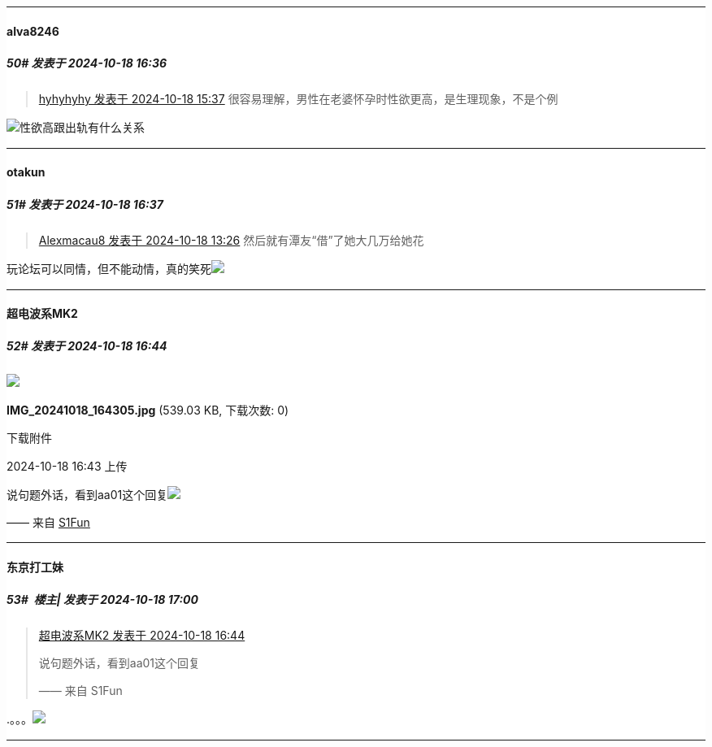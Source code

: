
*****

####  alva8246  
##### 50#       发表于 2024-10-18 16:36

<blockquote><a href="httphttps://bbs.saraba1st.com/2b/forum.php?mod=redirect&amp;goto=findpost&amp;pid=66482775&amp;ptid=2203594" target="_blank">hyhyhyhy 发表于 2024-10-18 15:37</a>
很容易理解，男性在老婆怀孕时性欲更高，是生理现象，不是个例</blockquote>
<img src="https://static.saraba1st.com/image/smiley/face2017/067.png" referrerpolicy="no-referrer">性欲高跟出轨有什么关系 

*****

####  otakun  
##### 51#       发表于 2024-10-18 16:37

<blockquote><a href="httphttps://bbs.saraba1st.com/2b/forum.php?mod=redirect&amp;goto=findpost&amp;pid=66481360&amp;ptid=2203594" target="_blank">Alexmacau8 发表于 2024-10-18 13:26</a>
然后就有潭友“借”了她大几万给她花</blockquote>
玩论坛可以同情，但不能动情，真的笑死<img src="https://static.saraba1st.com/image/smiley/face2017/068.png" referrerpolicy="no-referrer">


*****

####  超电波系MK2  
##### 52#       发表于 2024-10-18 16:44

<img src="https://img.saraba1st.com/forum/202410/18/164329rdbirvbqvbvre3ky.jpg" referrerpolicy="no-referrer">

<strong>IMG_20241018_164305.jpg</strong> (539.03 KB, 下载次数: 0)

下载附件

2024-10-18 16:43 上传

说句题外话，看到aa01这个回复<img src="https://static.saraba1st.com/image/smiley/face2017/067.png" referrerpolicy="no-referrer">

—— 来自 [S1Fun](https://s1fun.koalcat.com)


*****

####  东京打工妹  
##### 53#         楼主| 发表于 2024-10-18 17:00

<blockquote><a href="httphttps://bbs.saraba1st.com/2b/forum.php?mod=redirect&amp;goto=findpost&amp;pid=66483551&amp;ptid=2203594" target="_blank">超电波系MK2 发表于 2024-10-18 16:44</a>

说句题外话，看到aa01这个回复

—— 来自 S1Fun</blockquote>
.。。。<img src="https://static.saraba1st.com/image/smiley/face2017/047.png" referrerpolicy="no-referrer">

*****
